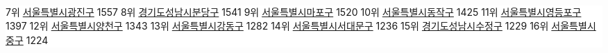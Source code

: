   <tr>
    <td>7위</td>
    <td><a href="/apt/서울특별시광진구{dong}">서울특별시광진구</a></td>
    <td>1557</td>
  </tr>

  <tr>
    <td>8위</td>
    <td><a href="/apt/경기도성남시분당구{dong}">경기도성남시분당구</a></td>
    <td>1541</td>
  </tr>

  <tr>
    <td>9위</td>
    <td><a href="/apt/서울특별시마포구{dong}">서울특별시마포구</a></td>
    <td>1520</td>
  </tr>

  <tr>
    <td>10위</td>
    <td><a href="/apt/서울특별시동작구{dong}">서울특별시동작구</a></td>
    <td>1425</td>
  </tr>

  <tr>
    <td>11위</td>
    <td><a href="/apt/서울특별시영등포구{dong}">서울특별시영등포구</a></td>
    <td>1397</td>
  </tr>

  <tr>
    <td>12위</td>
    <td><a href="/apt/서울특별시양천구{dong}">서울특별시양천구</a></td>
    <td>1343</td>
  </tr>

  <tr>
    <td>13위</td>
    <td><a href="/apt/서울특별시강동구{dong}">서울특별시강동구</a></td>
    <td>1282</td>
  </tr>

  <tr>
    <td>14위</td>
    <td><a href="/apt/서울특별시서대문구{dong}">서울특별시서대문구</a></td>
    <td>1236</td>
  </tr>

  <tr>
    <td>15위</td>
    <td><a href="/apt/경기도성남시수정구{dong}">경기도성남시수정구</a></td>
    <td>1229</td>
  </tr>

  <tr>
    <td>16위</td>
    <td><a href="/apt/서울특별시중구{dong}">서울특별시중구</a></td>
    <td>1224</td>
  </tr>

